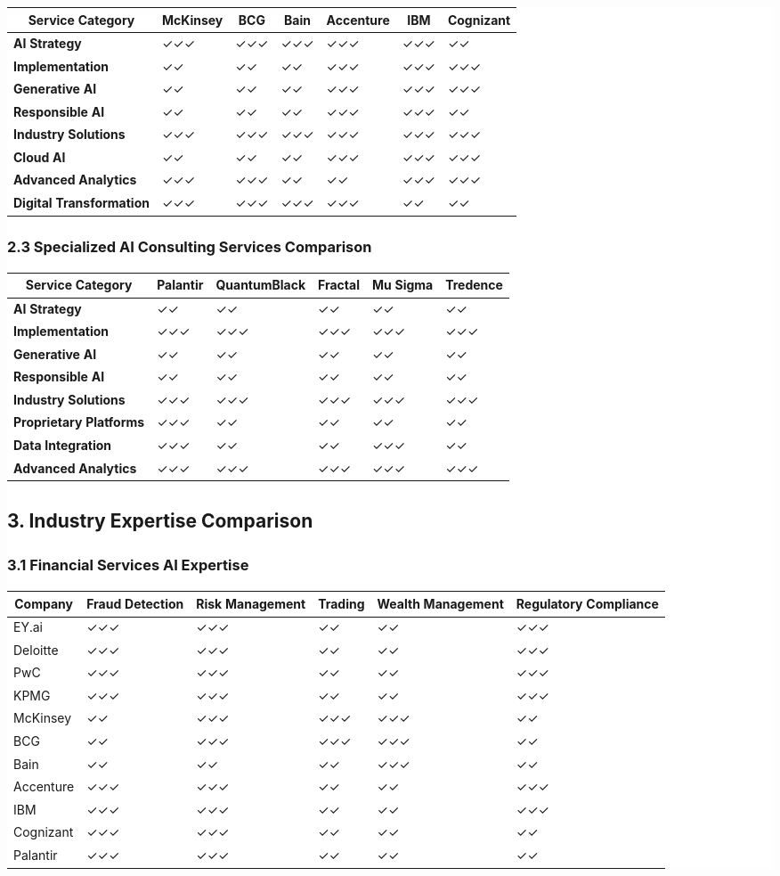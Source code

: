 | Service Category | McKinsey | BCG | Bain | Accenture | IBM | Cognizant |
|------------------|----------|-----|------|-----------|-----|----------|
| **AI Strategy** | ✓✓✓ | ✓✓✓ | ✓✓✓ | ✓✓✓ | ✓✓✓ | ✓✓ |
| **Implementation** | ✓✓ | ✓✓ | ✓✓ | ✓✓✓ | ✓✓✓ | ✓✓✓ |
| **Generative AI** | ✓✓ | ✓✓ | ✓✓ | ✓✓✓ | ✓✓✓ | ✓✓✓ |
| **Responsible AI** | ✓✓ | ✓✓ | ✓✓ | ✓✓✓ | ✓✓✓ | ✓✓ |
| **Industry Solutions** | ✓✓✓ | ✓✓✓ | ✓✓✓ | ✓✓✓ | ✓✓✓ | ✓✓✓ |
| **Cloud AI** | ✓✓ | ✓✓ | ✓✓ | ✓✓✓ | ✓✓✓ | ✓✓✓ |
| **Advanced Analytics** | ✓✓✓ | ✓✓✓ | ✓✓ | ✓✓ | ✓✓✓ | ✓✓✓ |
| **Digital Transformation** | ✓✓✓ | ✓✓✓ | ✓✓✓ | ✓✓✓ | ✓✓ | ✓✓ |

### 2.3 Specialized AI Consulting Services Comparison

| Service Category | Palantir | QuantumBlack | Fractal | Mu Sigma | Tredence |
|------------------|----------|--------------|---------|----------|----------|
| **AI Strategy** | ✓✓ | ✓✓ | ✓✓ | ✓✓ | ✓✓ |
| **Implementation** | ✓✓✓ | ✓✓✓ | ✓✓✓ | ✓✓✓ | ✓✓✓ |
| **Generative AI** | ✓✓ | ✓✓ | ✓✓ | ✓✓ | ✓✓ |
| **Responsible AI** | ✓✓ | ✓✓ | ✓✓ | ✓✓ | ✓✓ |
| **Industry Solutions** | ✓✓✓ | ✓✓✓ | ✓✓✓ | ✓✓✓ | ✓✓✓ |
| **Proprietary Platforms** | ✓✓✓ | ✓✓ | ✓✓ | ✓✓ | ✓✓ |
| **Data Integration** | ✓✓✓ | ✓✓ | ✓✓ | ✓✓✓ | ✓✓ |
| **Advanced Analytics** | ✓✓✓ | ✓✓✓ | ✓✓✓ | ✓✓✓ | ✓✓✓ |

## 3. Industry Expertise Comparison

### 3.1 Financial Services AI Expertise

| Company | Fraud Detection | Risk Management | Trading | Wealth Management | Regulatory Compliance |
|---------|----------------|-----------------|---------|-------------------|---------------------|
| EY.ai | ✓✓✓ | ✓✓✓ | ✓✓ | ✓✓ | ✓✓✓ |
| Deloitte | ✓✓✓ | ✓✓✓ | ✓✓ | ✓✓ | ✓✓✓ |
| PwC | ✓✓✓ | ✓✓✓ | ✓✓ | ✓✓ | ✓✓✓ |
| KPMG | ✓✓✓ | ✓✓✓ | ✓✓ | ✓✓ | ✓✓✓ |
| McKinsey | ✓✓ | ✓✓✓ | ✓✓✓ | ✓✓✓ | ✓✓ |
| BCG | ✓✓ | ✓✓✓ | ✓✓✓ | ✓✓✓ | ✓✓ |
| Bain | ✓✓ | ✓✓ | ✓✓ | ✓✓✓ | ✓✓ |
| Accenture | ✓✓✓ | ✓✓✓ | ✓✓ | ✓✓ | ✓✓✓ |
| IBM | ✓✓✓ | ✓✓✓ | ✓✓ | ✓✓ | ✓✓✓ |
| Cognizant | ✓✓✓ | ✓✓✓ | ✓✓ | ✓✓ | ✓✓ |
| Palantir | ✓✓✓ | ✓✓✓ | ✓✓ | ✓✓ | ✓✓ |
